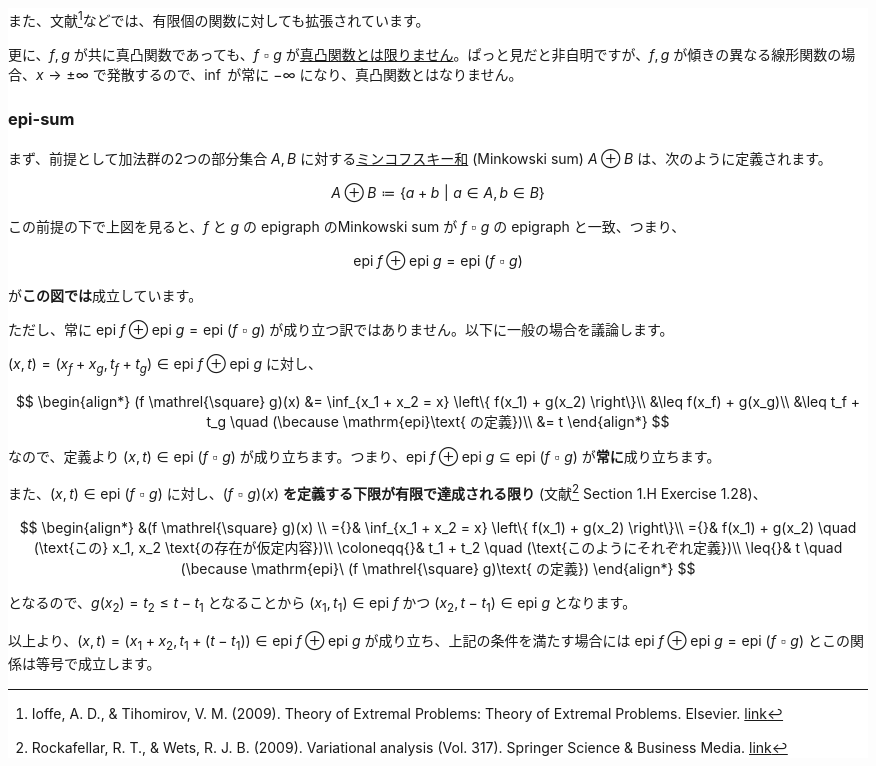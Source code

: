 また、文献[^epi_sum]などでは、有限個の関数に対しても拡張されています。

更に、$f,g$ が共に真凸関数であっても、$f \mathrel{\square} g$ が[真凸関数とは限りません](https://ja.wikipedia.org/wiki/%E6%9C%89%E5%8A%B9%E9%A0%98%E5%9F%9F)。ぱっと見だと非自明ですが、$f,g$ が傾きの異なる線形関数の場合、$x \to \pm\infty$ で発散するので、$\inf$ が常に $-\infty$ になり、真凸関数とはなりません。

### epi-sum

まず、前提として加法群の2つの部分集合 $A,B$ に対する[ミンコフスキー和](https://ja.wikipedia.org/wiki/Sumset) (Minkowski sum) $A \oplus B$ は、次のように定義されます。

$$
A \oplus B \coloneqq \left\{ a + b \mathrel{|} a \in A, b \in B \right\}
$$

この前提の下で上図を見ると、$f$ と $g$ の epigraph のMinkowski sum が $f \mathrel{\square} g$ の epigraph と一致、つまり、

$$
\mathrm{epi}\ f \oplus \mathrm{epi}\ g = \mathrm{epi}\ (f \mathrel{\square} g)
$$

が**この図では**成立しています。

ただし、常に $\mathrm{epi}\ f \oplus \mathrm{epi}\ g = \mathrm{epi}\ (f \mathrel{\square} g)$ が成り立つ訳ではありません。以下に一般の場合を議論します。

$(x,t) = (x_f+x_g, t_f+t_g) \in \mathrm{epi}\ f \oplus \mathrm{epi}\ g$ に対し、

$$
\begin{align*}
(f \mathrel{\square} g)(x) &= \inf_{x_1 + x_2 = x} \left\{ f(x_1) + g(x_2) \right\}\\
&\leq f(x_f) + g(x_g)\\
&\leq t_f + t_g \quad (\because \mathrm{epi}\text{ の定義})\\
&= t
\end{align*}
$$

なので、定義より $(x,t) \in \mathrm{epi}\ (f \mathrel{\square} g)$ が成り立ちます。つまり、$\mathrm{epi}\ f \oplus \mathrm{epi}\ g \subseteq \mathrm{epi}\ (f \mathrel{\square} g)$ が**常に**成り立ちます。

また、$(x,t) \in \mathrm{epi}\ (f \mathrel{\square} g)$ に対し、$(f \mathrel{\square} g)(x)$ **を定義する下限が有限で達成される限り** (文献[^RockafellarVariational] Section 1.H Exercise 1.28)、

$$
\begin{align*}
  &(f \mathrel{\square} g)(x) \\
  ={}& \inf_{x_1 + x_2 = x} \left\{ f(x_1) + g(x_2) \right\}\\
={}& f(x_1) + g(x_2) \quad (\text{この} x_1, x_2 \text{の存在が仮定内容})\\
\coloneqq{}& t_1 + t_2 \quad (\text{このようにそれぞれ定義})\\
\leq{}& t \quad (\because \mathrm{epi}\ (f \mathrel{\square} g)\text{ の定義})
\end{align*}
$$

となるので、$g(x_2) = t_2 \leq t-t_1$ となることから $(x_1,t_1) \in \mathrm{epi}\ f$ かつ $(x_2,t-t_1) \in \mathrm{epi}\ g$ となります。

以上より、$(x,t) = (x_1+x_2, t_1+(t-t_1)) \in \mathrm{epi}\ f \oplus \mathrm{epi}\ g$ が成り立ち、上記の条件を満たす場合には $\mathrm{epi}\ f \oplus \mathrm{epi}\ g = \mathrm{epi}\ (f \mathrel{\square} g)$ とこの関係は等号で成立します。


[^RockafellarVariational]: Rockafellar, R. T., & Wets, R. J. B. (2009). Variational analysis (Vol. 317). Springer Science & Business Media. [link](https://books.google.co.jp/books?hl=en&lr=&id=JSREAAAAQBAJ&oi=fnd&pg=PA1&dq=VARIATIONAL+ANALYSIS&ots=wL7P6H3p60&sig=sMhjlVD7brGuk7DVEXf2BcNP8bI&redir_esc=y#v=onepage&q=VARIATIONAL%20ANALYSIS&f=false)
[^conjugate]: Ochs, P. (2015). Long term motion analysis for object level grouping and nonsmooth optimization methods (Doctoral dissertation, PhD thesis, Albert-Ludwigs-Universität Freiburg). [link](https://www.researchgate.net/publication/279825155_Long_term_motion_analysis_for_object_level_grouping_and_nonsmooth_optimization_methods)
[^epi_sum]: Ioffe, A. D., & Tihomirov, V. M. (2009). Theory of Extremal Problems: Theory of Extremal Problems. Elsevier. [link](https://books.google.co.jp/books?id=iDRVxznSxUsC&pg=PA168&redir_esc=y&hl=ja#v=onepage&q&f=false)
[^TheProximalAverage]: Bauschke, H. H., Goebel, R., Lucet, Y., & Wang, X. (2008). The proximal average: basic theory. SIAM Journal on Optimization, 19(2), 766-785. [link](https://epubs-siam-org.utokyo.idm.oclc.org/doi/10.1137/070687542)
[^Beck]: Beck, A. (2017). First-order methods in optimization. Society for Industrial and Applied Mathematics. [link](https://epubs-siam-org.utokyo.idm.oclc.org/doi/10.1137/1.9781611974997)
[^generalMoreauEnvelope]: Tibshirani, R. J., Fung, S. W., Heaton, H., & Osher, S. (2024). Laplace Meets Moreau: Smooth Approximation to Infimal Convolutions Using Laplace's Method. arXiv preprint arXiv:2406.02003. [link](https://www.researchgate.net/figure/llustration-of-the-Moreau-envelope-f-l-f-2_fig1_381158237)
[^LinearAlgebra]: Axler, S. (2015). Linear algebra done right. springer. [link](https://link-springer-com.utokyo.idm.oclc.org/book/10.1007/978-3-031-41026-0)
[^RockafellarConvex]: Rockafellar, R. T. (1970). Convex analysis. Princeton university press. [link](https://books.google.co.jp/books?hl=en&lr=&id=J6uPzgEACAAJ&oi=fnd&pg=PR9&dq=rockafellar+convex+analysis&ots=3Z9J9Q6J9v&sig=8Q6Z9J9Q6)
[^Nesterov]: Nesterov, Y. (2018). Lectures on convex optimization (Vol. 137, pp. 5-9). Berlin: Springer. [link](https://link-springer-com.utokyo.idm.oclc.org/book/10.1007/978-3-319-91578-4)
